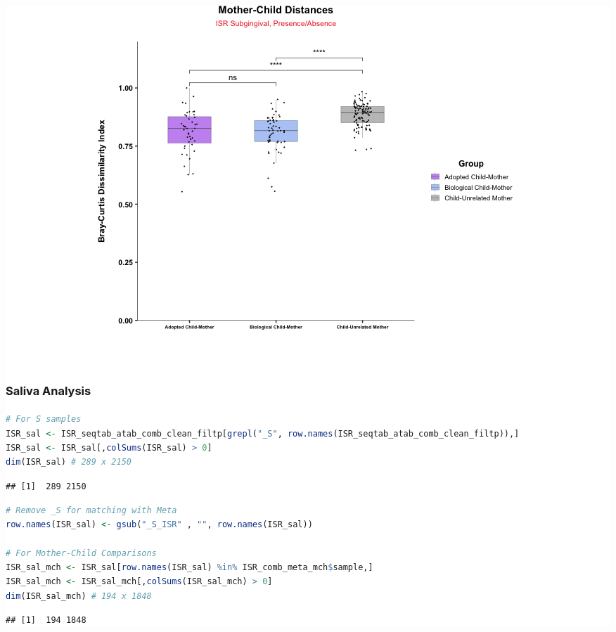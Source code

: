 <img src="ISR_comb_clean_files/figure-markdown_github/unnamed-chunk-72-1.png" style="display: block; margin: auto;" />

 

### Saliva Analysis

``` r
# For S samples
ISR_sal <- ISR_seqtab_atab_comb_clean_filtp[grepl("_S", row.names(ISR_seqtab_atab_comb_clean_filtp)),]
ISR_sal <- ISR_sal[,colSums(ISR_sal) > 0]
dim(ISR_sal) # 289 x 2150
```

    ## [1]  289 2150

``` r
# Remove _S for matching with Meta
row.names(ISR_sal) <- gsub("_S_ISR" , "", row.names(ISR_sal))

# For Mother-Child Comparisons
ISR_sal_mch <- ISR_sal[row.names(ISR_sal) %in% ISR_comb_meta_mch$sample,]
ISR_sal_mch <- ISR_sal_mch[,colSums(ISR_sal_mch) > 0]
dim(ISR_sal_mch) # 194 x 1848
```

    ## [1]  194 1848
